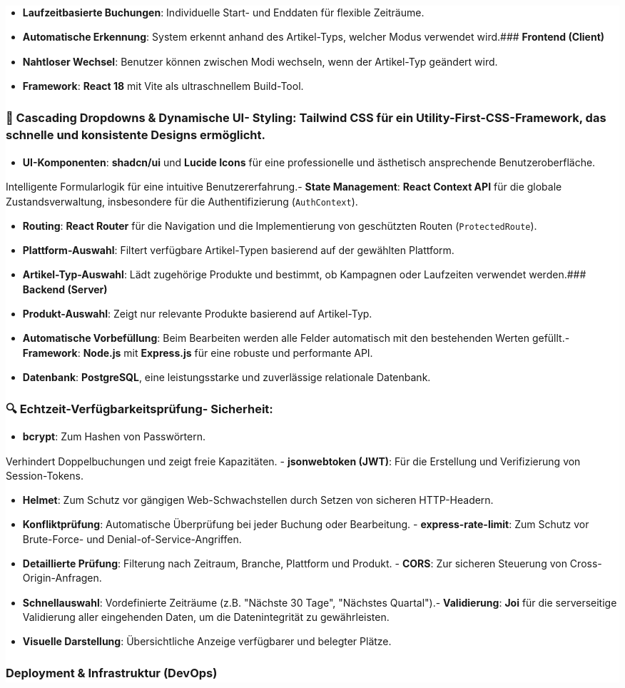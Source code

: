 - **Laufzeitbasierte Buchungen**: Individuelle Start- und Enddaten für flexible Zeiträume.

- **Automatische Erkennung**: System erkennt anhand des Artikel-Typs, welcher Modus verwendet wird.### **Frontend (Client)**

- **Nahtloser Wechsel**: Benutzer können zwischen Modi wechseln, wenn der Artikel-Typ geändert wird.

- **Framework**: **React 18** mit Vite als ultraschnellem Build-Tool.

### 🔗 Cascading Dropdowns & Dynamische UI- **Styling**: **Tailwind CSS** für ein Utility-First-CSS-Framework, das schnelle und konsistente Designs ermöglicht.

- **UI-Komponenten**: **shadcn/ui** und **Lucide Icons** für eine professionelle und ästhetisch ansprechende Benutzeroberfläche.

Intelligente Formularlogik für eine intuitive Benutzererfahrung.- **State Management**: **React Context API** für die globale Zustandsverwaltung, insbesondere für die Authentifizierung (`AuthContext`).

- **Routing**: **React Router** für die Navigation und die Implementierung von geschützten Routen (`ProtectedRoute`).

- **Plattform-Auswahl**: Filtert verfügbare Artikel-Typen basierend auf der gewählten Plattform.

- **Artikel-Typ-Auswahl**: Lädt zugehörige Produkte und bestimmt, ob Kampagnen oder Laufzeiten verwendet werden.### **Backend (Server)**

- **Produkt-Auswahl**: Zeigt nur relevante Produkte basierend auf Artikel-Typ.

- **Automatische Vorbefüllung**: Beim Bearbeiten werden alle Felder automatisch mit den bestehenden Werten gefüllt.- **Framework**: **Node.js** mit **Express.js** für eine robuste und performante API.

- **Datenbank**: **PostgreSQL**, eine leistungsstarke und zuverlässige relationale Datenbank.

### 🔍 Echtzeit-Verfügbarkeitsprüfung- **Sicherheit**: 

  - **bcrypt**: Zum Hashen von Passwörtern.

Verhindert Doppelbuchungen und zeigt freie Kapazitäten.  - **jsonwebtoken (JWT)**: Für die Erstellung und Verifizierung von Session-Tokens.

  - **Helmet**: Zum Schutz vor gängigen Web-Schwachstellen durch Setzen von sicheren HTTP-Headern.

- **Konfliktprüfung**: Automatische Überprüfung bei jeder Buchung oder Bearbeitung.  - **express-rate-limit**: Zum Schutz vor Brute-Force- und Denial-of-Service-Angriffen.

- **Detaillierte Prüfung**: Filterung nach Zeitraum, Branche, Plattform und Produkt.  - **CORS**: Zur sicheren Steuerung von Cross-Origin-Anfragen.

- **Schnellauswahl**: Vordefinierte Zeiträume (z.B. "Nächste 30 Tage", "Nächstes Quartal").- **Validierung**: **Joi** für die serverseitige Validierung aller eingehenden Daten, um die Datenintegrität zu gewährleisten.

- **Visuelle Darstellung**: Übersichtliche Anzeige verfügbarer und belegter Plätze.

### **Deployment & Infrastruktur (DevOps)**
